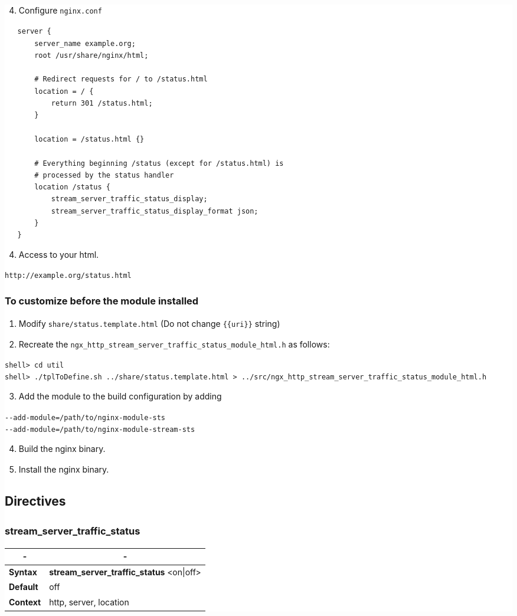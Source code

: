 4. Configure `nginx.conf`
 ```Nginx
    server {
        server_name example.org;
        root /usr/share/nginx/html;

        # Redirect requests for / to /status.html
        location = / {
            return 301 /status.html;
        }

        location = /status.html {}

        # Everything beginning /status (except for /status.html) is
        # processed by the status handler
        location /status {
            stream_server_traffic_status_display;
            stream_server_traffic_status_display_format json;
        }
    }

 ```

4. Access to your html.
 ```
 http://example.org/status.html
 ```

### To customize before the module installed
1. Modify `share/status.template.html` (Do not change `{{uri}}` string)

2. Recreate the `ngx_http_stream_server_traffic_status_module_html.h` as follows:
 ```
 shell> cd util
 shell> ./tplToDefine.sh ../share/status.template.html > ../src/ngx_http_stream_server_traffic_status_module_html.h
 ```

3. Add the module to the build configuration by adding
  ```
  --add-module=/path/to/nginx-module-sts
  --add-module=/path/to/nginx-module-stream-sts
  ```

4. Build the nginx binary.

5. Install the nginx binary.


## Directives

### stream_server_traffic_status

| -   | - |
| --- | --- |
| **Syntax**  | **stream_server_traffic_status** \<on\|off\> |
| **Default** | off |
| **Context** | http, server, location |
